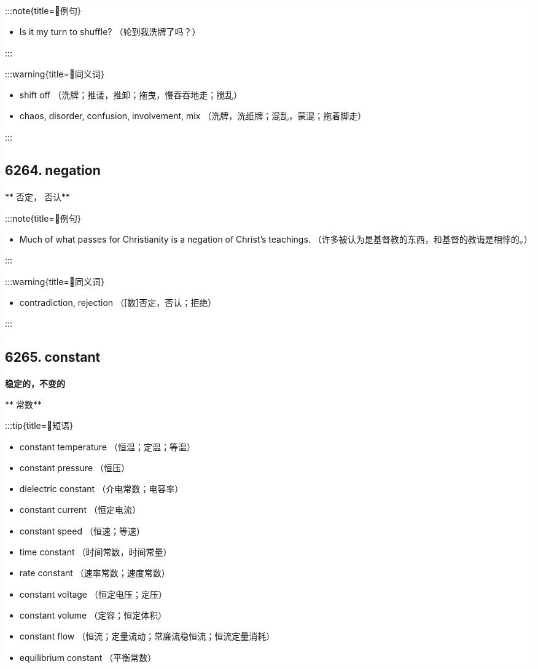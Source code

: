:::note{title=🎤例句}

- Is it my turn to shuffle? （轮到我洗牌了吗？）

:::

:::warning{title=🤔同义词}

- shift off （洗牌；推诿，推卸；拖曳，慢吞吞地走；搅乱）

- chaos, disorder, confusion, involvement, mix （洗牌，洗纸牌；混乱，蒙混；拖着脚走）

:::


## 6264. negation

** 否定， 否认**

:::note{title=🎤例句}

- Much of what passes for Christianity is a negation of Christ’s teachings. （许多被认为是基督教的东西，和基督的教诲是相悖的。）

:::

:::warning{title=🤔同义词}

- contradiction, rejection （[数]否定，否认；拒绝）

:::


## 6265. constant

**稳定的，不变的**

** 常数**

:::tip{title=🤩短语}

- constant temperature （恒温；定温；等温）

- constant pressure （恒压）

- dielectric constant （介电常数；电容率）

- constant current （恒定电流）

- constant speed （恒速；等速）

- time constant （时间常数，时间常量）

- rate constant （速率常数；速度常数）

- constant voltage （恒定电压；定压）

- constant volume （定容；恒定体积）

- constant flow （恒流；定量流动；常廉流稳恒流；恒流定量消耗）

- equilibrium constant （平衡常数）
